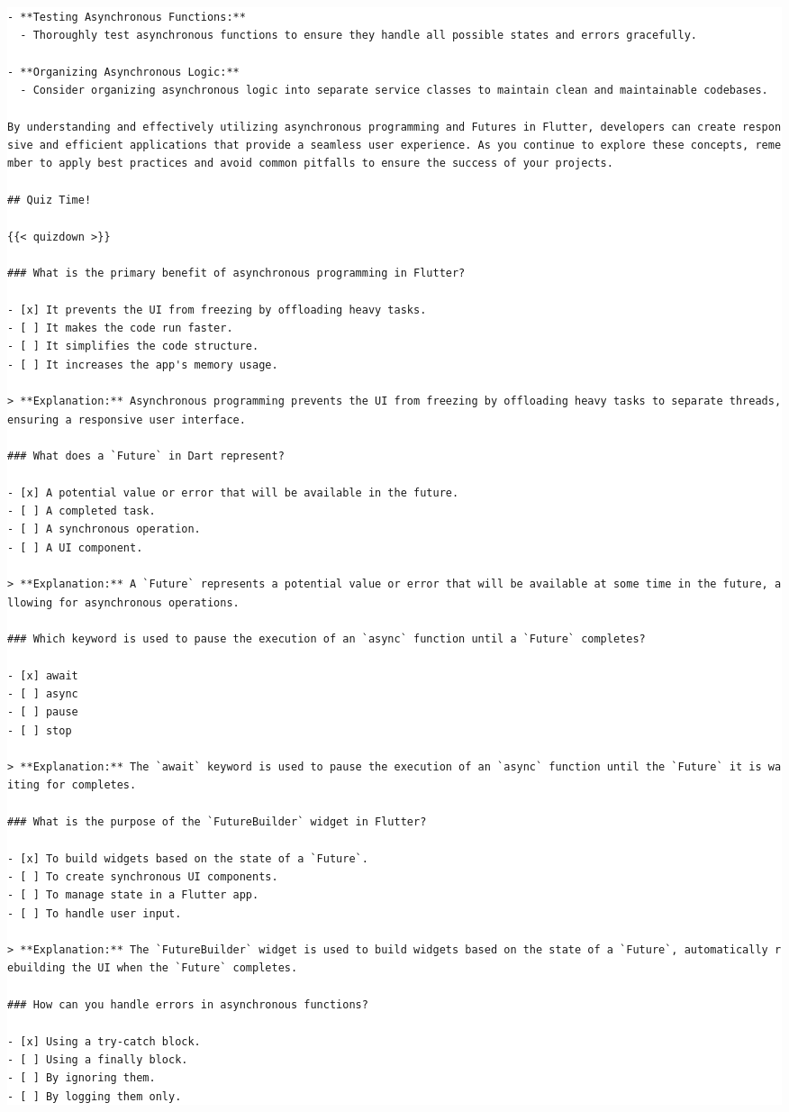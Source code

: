 ```
- **Testing Asynchronous Functions:**
  - Thoroughly test asynchronous functions to ensure they handle all possible states and errors gracefully.

- **Organizing Asynchronous Logic:**
  - Consider organizing asynchronous logic into separate service classes to maintain clean and maintainable codebases.

By understanding and effectively utilizing asynchronous programming and Futures in Flutter, developers can create responsive and efficient applications that provide a seamless user experience. As you continue to explore these concepts, remember to apply best practices and avoid common pitfalls to ensure the success of your projects.

## Quiz Time!

{{< quizdown >}}

### What is the primary benefit of asynchronous programming in Flutter?

- [x] It prevents the UI from freezing by offloading heavy tasks.
- [ ] It makes the code run faster.
- [ ] It simplifies the code structure.
- [ ] It increases the app's memory usage.

> **Explanation:** Asynchronous programming prevents the UI from freezing by offloading heavy tasks to separate threads, ensuring a responsive user interface.

### What does a `Future` in Dart represent?

- [x] A potential value or error that will be available in the future.
- [ ] A completed task.
- [ ] A synchronous operation.
- [ ] A UI component.

> **Explanation:** A `Future` represents a potential value or error that will be available at some time in the future, allowing for asynchronous operations.

### Which keyword is used to pause the execution of an `async` function until a `Future` completes?

- [x] await
- [ ] async
- [ ] pause
- [ ] stop

> **Explanation:** The `await` keyword is used to pause the execution of an `async` function until the `Future` it is waiting for completes.

### What is the purpose of the `FutureBuilder` widget in Flutter?

- [x] To build widgets based on the state of a `Future`.
- [ ] To create synchronous UI components.
- [ ] To manage state in a Flutter app.
- [ ] To handle user input.

> **Explanation:** The `FutureBuilder` widget is used to build widgets based on the state of a `Future`, automatically rebuilding the UI when the `Future` completes.

### How can you handle errors in asynchronous functions?

- [x] Using a try-catch block.
- [ ] Using a finally block.
- [ ] By ignoring them.
- [ ] By logging them only.
```